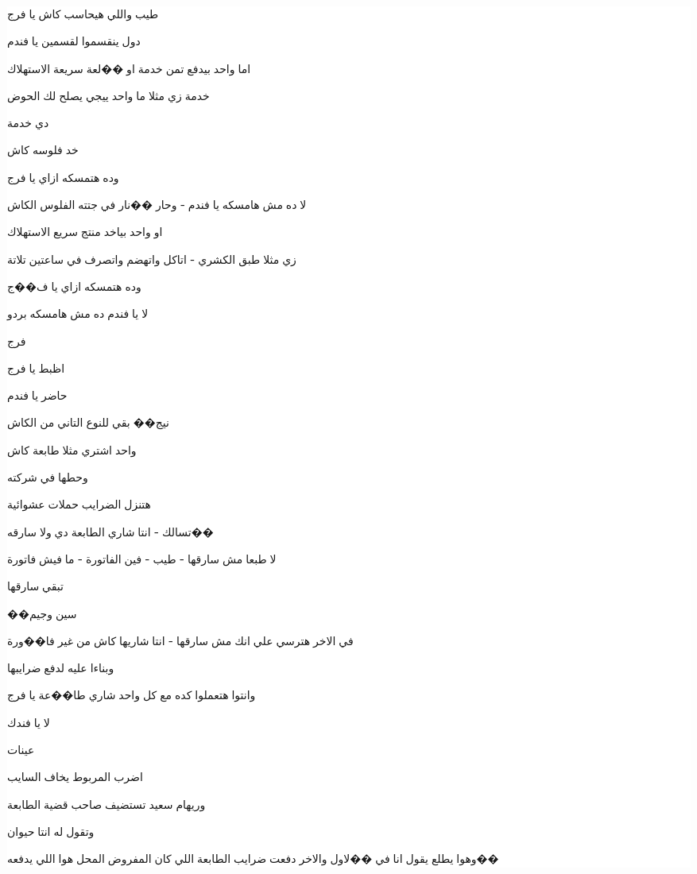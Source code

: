 طيب واللي هيحاسب كاش يا فرج

دول ينقسموا لقسمين يا فندم

اما واحد بيدفع تمن خدمة او ��لعة سريعة الاستهلاك

خدمة زي مثلا ما واحد ييجي يصلح لك الحوض

دي خدمة

خد فلوسه كاش

وده هتمسكه ازاي يا فرج

لا ده مش هامسكه يا فندم - وحار ��نار في جتته الفلوس الكاش

او واحد بياخد منتج سريع الاستهلاك

زي مثلا طبق الكشري - اتاكل واتهضم واتصرف في ساعتين تلاتة

وده هتمسكه ازاي يا ف��ج

لا يا فندم ده مش هامسكه بردو

فرج

اظبط يا فرج

حاضر يا فندم

نيج�� بقي للنوع التاني من الكاش

واحد اشتري مثلا طابعة كاش

وحطها في شركته

هتنزل الضرايب حملات عشوائية

تسالك - انتا شاري الطابعة دي ولا سارقه��

لا طبعا مش سارقها - طيب - فين الفاتورة - ما فيش فاتورة

تبقي سارقها

��سين وجيم

في الاخر هترسي علي انك مش سارقها - انتا شاريها كاش من غير
فا��ورة

وبناءا عليه لدفع ضرايبها

وانتوا هتعملوا كده مع كل واحد شاري طا��عة يا فرج

لا يا فندك

عينات

اضرب المربوط يخاف السايب

وريهام سعيد تستضيف صاحب قضية الطابعة

وتقول له انتا حيوان

وهوا يطلع يقول انا في ��لاول والاخر دفعت ضرايب الطابعة اللي كان المفروض
المحل هوا اللي يدفعه��
